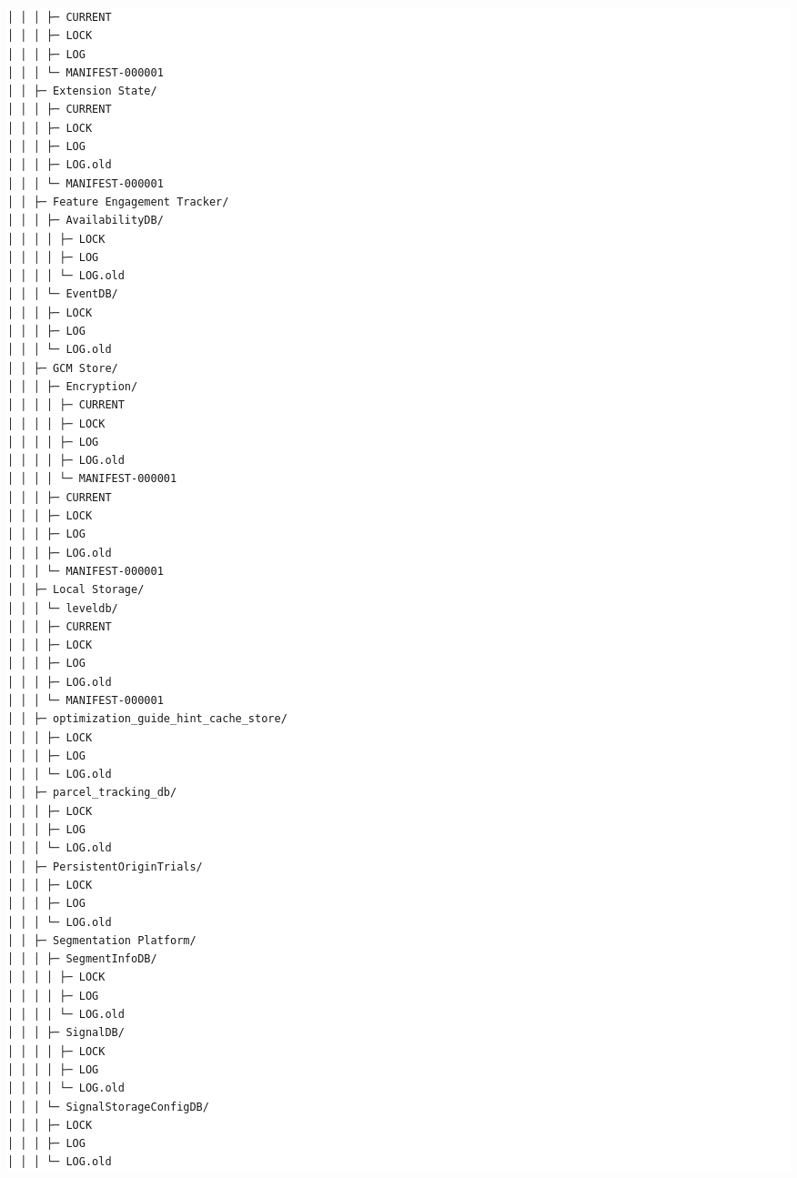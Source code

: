 ```
│ │ │ ├─ CURRENT
│ │ │ ├─ LOCK
│ │ │ ├─ LOG
│ │ │ └─ MANIFEST-000001
│ │ ├─ Extension State/
│ │ │ ├─ CURRENT
│ │ │ ├─ LOCK
│ │ │ ├─ LOG
│ │ │ ├─ LOG.old
│ │ │ └─ MANIFEST-000001
│ │ ├─ Feature Engagement Tracker/
│ │ │ ├─ AvailabilityDB/
│ │ │ │ ├─ LOCK
│ │ │ │ ├─ LOG
│ │ │ │ └─ LOG.old
│ │ │ └─ EventDB/
│ │ │ ├─ LOCK
│ │ │ ├─ LOG
│ │ │ └─ LOG.old
│ │ ├─ GCM Store/
│ │ │ ├─ Encryption/
│ │ │ │ ├─ CURRENT
│ │ │ │ ├─ LOCK
│ │ │ │ ├─ LOG
│ │ │ │ ├─ LOG.old
│ │ │ │ └─ MANIFEST-000001
│ │ │ ├─ CURRENT
│ │ │ ├─ LOCK
│ │ │ ├─ LOG
│ │ │ ├─ LOG.old
│ │ │ └─ MANIFEST-000001
│ │ ├─ Local Storage/
│ │ │ └─ leveldb/
│ │ │ ├─ CURRENT
│ │ │ ├─ LOCK
│ │ │ ├─ LOG
│ │ │ ├─ LOG.old
│ │ │ └─ MANIFEST-000001
│ │ ├─ optimization_guide_hint_cache_store/
│ │ │ ├─ LOCK
│ │ │ ├─ LOG
│ │ │ └─ LOG.old
│ │ ├─ parcel_tracking_db/
│ │ │ ├─ LOCK
│ │ │ ├─ LOG
│ │ │ └─ LOG.old
│ │ ├─ PersistentOriginTrials/
│ │ │ ├─ LOCK
│ │ │ ├─ LOG
│ │ │ └─ LOG.old
│ │ ├─ Segmentation Platform/
│ │ │ ├─ SegmentInfoDB/
│ │ │ │ ├─ LOCK
│ │ │ │ ├─ LOG
│ │ │ │ └─ LOG.old
│ │ │ ├─ SignalDB/
│ │ │ │ ├─ LOCK
│ │ │ │ ├─ LOG
│ │ │ │ └─ LOG.old
│ │ │ └─ SignalStorageConfigDB/
│ │ │ ├─ LOCK
│ │ │ ├─ LOG
│ │ │ └─ LOG.old
```
